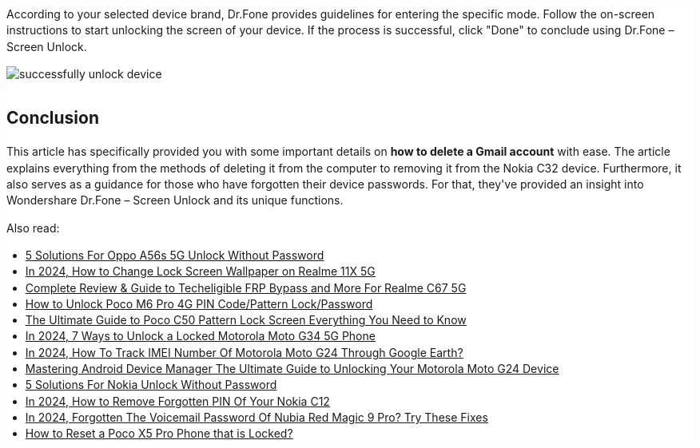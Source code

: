 According to your selected device brand, Dr.Fone provides guidelines for entering the specific mode. Follow the on-screen instructions to start unlocking the screen of your device. If the process is successful, click "Done" to conclude using Dr.Fone – Screen Unlock.

![successfully unlock device](https://images.wondershare.com/drfone/guide/screen-unlock-any-android-device-6.png)

## Conclusion

This article has specifically provided you with some important details on **how to delete a Gmail account** with ease. The article explains everything from the methods of deleting it from the computer to removing it from the Nokia C32 device. Furthermore, it also serves as a guidance for those who have forgotten their device passwords. For that, they've provided an insight into Wondershare Dr.Fone – Screen Unlock and its unique functions.


<ins class="adsbygoogle"
     style="display:block"
     data-ad-format="autorelaxed"
     data-ad-client="ca-pub-7571918770474297"
     data-ad-slot="1223367746"></ins>
<ins class="adsbygoogle"
     style="display:block"
     data-ad-client="ca-pub-7571918770474297"
     data-ad-slot="8358498916"
     data-ad-format="auto"
     data-full-width-responsive="true"></ins>


<span class="atpl-alsoreadstyle">Also read:</span>
<div><ul>
<li><a href="https://easy-unlock-android.techidaily.com/5-solutions-for-oppo-a56s-5g-unlock-without-password-by-drfone-android/"><u>5 Solutions For Oppo A56s 5G Unlock Without Password</u></a></li>
<li><a href="https://easy-unlock-android.techidaily.com/in-2024-how-to-change-lock-screen-wallpaper-on-realme-11x-5g-by-drfone-android/"><u>In 2024, How to Change Lock Screen Wallpaper on Realme 11X 5G</u></a></li>
<li><a href="https://easy-unlock-android.techidaily.com/complete-review-and-guide-to-techeligible-frp-bypass-and-more-for-realme-c67-5g-by-drfone-android/"><u>Complete Review & Guide to Techeligible FRP Bypass and More For Realme C67 5G</u></a></li>
<li><a href="https://easy-unlock-android.techidaily.com/how-to-unlock-poco-m6-pro-4g-pin-codepattern-lockpassword-by-drfone-android/"><u>How to Unlock Poco M6 Pro 4G PIN Code/Pattern Lock/Password</u></a></li>
<li><a href="https://easy-unlock-android.techidaily.com/the-ultimate-guide-to-poco-c50-pattern-lock-screen-everything-you-need-to-know-by-drfone-android/"><u>The Ultimate Guide to Poco C50 Pattern Lock Screen Everything You Need to Know</u></a></li>
<li><a href="https://easy-unlock-android.techidaily.com/in-2024-7-ways-to-unlock-a-locked-motorola-moto-g34-5g-phone-by-drfone-android/"><u>In 2024, 7 Ways to Unlock a Locked Motorola Moto G34 5G Phone</u></a></li>
<li><a href="https://easy-unlock-android.techidaily.com/in-2024-how-to-track-imei-number-of-motorola-moto-g24-through-google-earth-by-drfone-android/"><u>In 2024, How To Track IMEI Number Of Motorola Moto G24 Through Google Earth?</u></a></li>
<li><a href="https://easy-unlock-android.techidaily.com/mastering-android-device-manager-the-ultimate-guide-to-unlocking-your-motorola-moto-g24-device-by-drfone-android/"><u>Mastering Android Device Manager The Ultimate Guide to Unlocking Your Motorola Moto G24 Device</u></a></li>
<li><a href="https://easy-unlock-android.techidaily.com/5-solutions-for-nokia-unlock-without-password-by-drfone-android/"><u>5 Solutions For Nokia Unlock Without Password</u></a></li>
<li><a href="https://easy-unlock-android.techidaily.com/in-2024-how-to-remove-forgotten-pin-of-your-nokia-c12-by-drfone-android/"><u>In 2024, How to Remove Forgotten PIN Of Your Nokia C12</u></a></li>
<li><a href="https://easy-unlock-android.techidaily.com/in-2024-forgotten-the-voicemail-password-of-nubia-red-magic-9-pro-try-these-fixes-by-drfone-android/"><u>In 2024, Forgotten The Voicemail Password Of Nubia Red Magic 9 Pro? Try These Fixes</u></a></li>
<li><a href="https://easy-unlock-android.techidaily.com/how-to-reset-a-poco-x5-pro-phone-that-is-locked-by-drfone-android/"><u>How to Reset a Poco X5 Pro Phone that is Locked?</u></a></li>